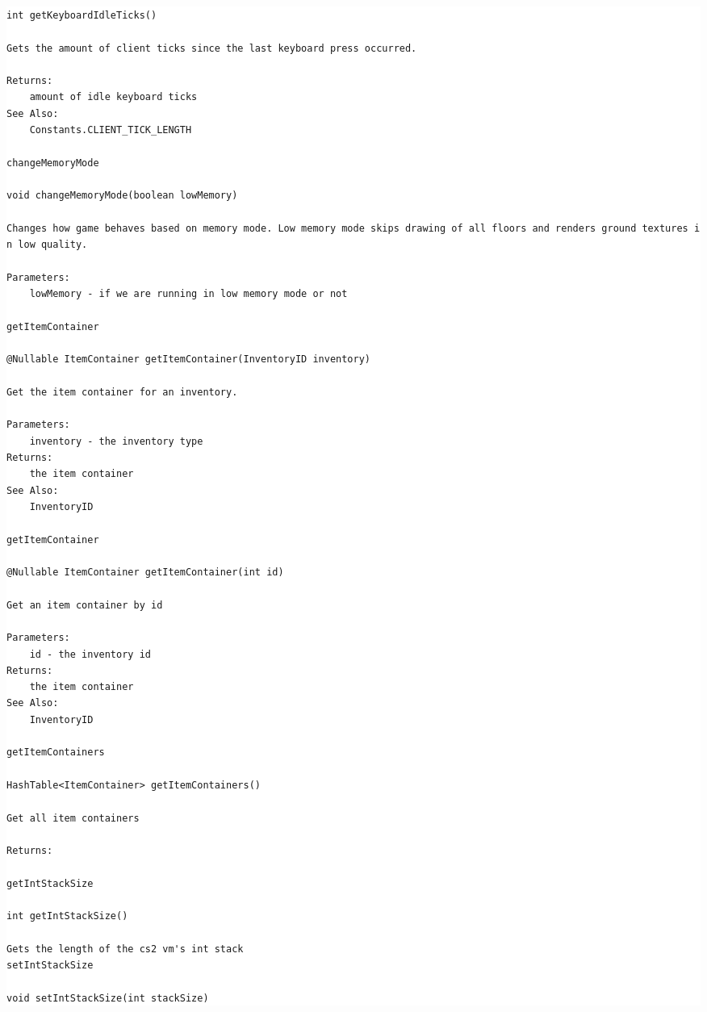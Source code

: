    int getKeyboardIdleTicks()

    Gets the amount of client ticks since the last keyboard press occurred.

    Returns:
        amount of idle keyboard ticks
    See Also:
        Constants.CLIENT_TICK_LENGTH

    changeMemoryMode

    void changeMemoryMode​(boolean lowMemory)

    Changes how game behaves based on memory mode. Low memory mode skips drawing of all floors and renders ground textures in low quality.

    Parameters:
        lowMemory - if we are running in low memory mode or not

    getItemContainer

    @Nullable ItemContainer getItemContainer​(InventoryID inventory)

    Get the item container for an inventory.

    Parameters:
        inventory - the inventory type
    Returns:
        the item container
    See Also:
        InventoryID

    getItemContainer

    @Nullable ItemContainer getItemContainer​(int id)

    Get an item container by id

    Parameters:
        id - the inventory id
    Returns:
        the item container
    See Also:
        InventoryID

    getItemContainers

    HashTable<ItemContainer> getItemContainers()

    Get all item containers

    Returns:

    getIntStackSize

    int getIntStackSize()

    Gets the length of the cs2 vm's int stack
    setIntStackSize

    void setIntStackSize​(int stackSize)

